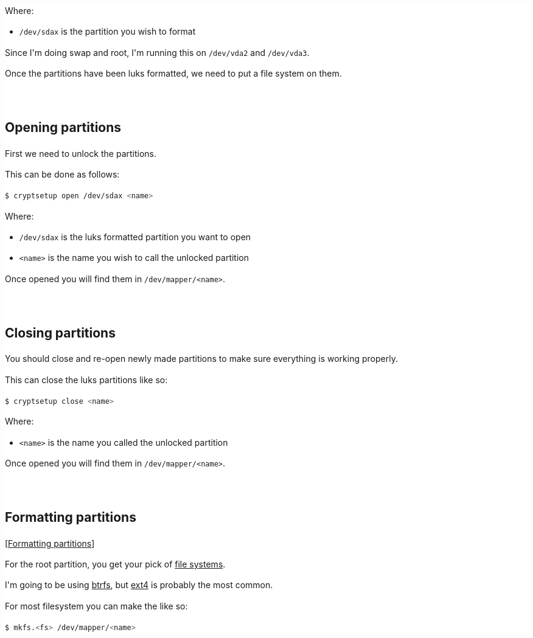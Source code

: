 Where:

- `/dev/sdax` is the partition you wish to format

Since I'm doing swap and root, I'm running this on `/dev/vda2` and `/dev/vda3`.

Once the partitions have been luks formatted, we need to put a file system on them.

<br>

## Opening partitions

First we need to unlock the partitions.

This can be done as follows:
```sh
$ cryptsetup open /dev/sdax <name>
```

Where:

- `/dev/sdax` is the luks formatted partition you want to open

- `<name>` is the name you wish to call the unlocked partition

Once opened you will find them in `/dev/mapper/<name>`.

<br>

## Closing partitions

You should close and re-open newly made partitions to make sure everything is working properly.

This can close the luks partitions like so:
```sh
$ cryptsetup close <name>
```

Where:

- `<name>` is the name you called the unlocked partition

Once opened you will find them in `/dev/mapper/<name>`.

<br>

## Formatting partitions 

[[Formatting partitions](https://wiki.archlinux.org/title/Installation_guide#Format_the_partitions)]

For the root partition, you get your pick of [file systems](https://wiki.archlinux.org/title/File_systems).

I'm going to be using [btrfs](https://wiki.archlinux.org/title/Btrfs), but [ext4](https://wiki.archlinux.org/title/Ext4) is probably the most common.

For most filesystem you can make the like so:
```sh
$ mkfs.<fs> /dev/mapper/<name>
```
